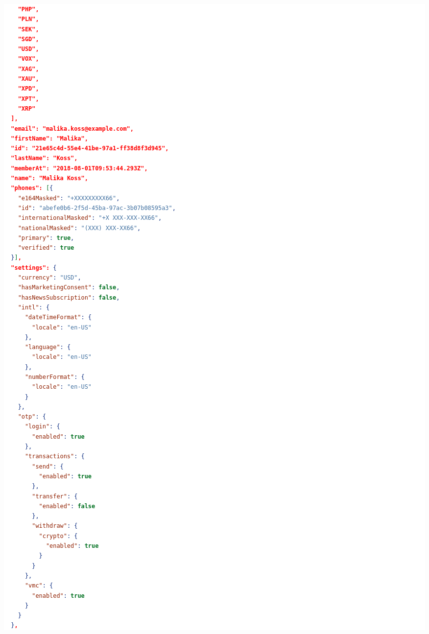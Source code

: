 ```json
    "PHP",
    "PLN",
    "SEK",
    "SGD",
    "USD",
    "VOX",
    "XAG",
    "XAU",
    "XPD",
    "XPT",
    "XRP"
  ],
  "email": "malika.koss@example.com",
  "firstName": "Malika",
  "id": "21e65c4d-55e4-41be-97a1-ff38d8f3d945",
  "lastName": "Koss",
  "memberAt": "2018-08-01T09:53:44.293Z",
  "name": "Malika Koss",
  "phones": [{
    "e164Masked": "+XXXXXXXXX66",
    "id": "abefe0b6-2f5d-45ba-97ac-3b07b08595a3",
    "internationalMasked": "+X XXX-XXX-XX66",
    "nationalMasked": "(XXX) XXX-XX66",
    "primary": true,
    "verified": true
  }],
  "settings": {
    "currency": "USD",
    "hasMarketingConsent": false,
    "hasNewsSubscription": false,
    "intl": {
      "dateTimeFormat": {
        "locale": "en-US"
      },
      "language": {
        "locale": "en-US"
      },
      "numberFormat": {
        "locale": "en-US"
      }
    },
    "otp": {
      "login": {
        "enabled": true
      },
      "transactions": {
        "send": {
          "enabled": true
        },
        "transfer": {
          "enabled": false
        },
        "withdraw": {
          "crypto": {
            "enabled": true
          }
        }
      },
      "vmc": {
        "enabled": true
      }
    }
  },
```